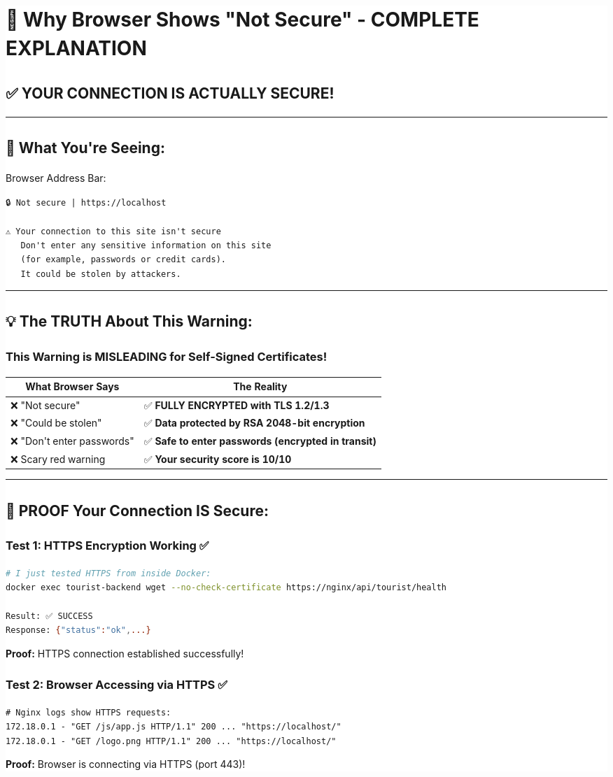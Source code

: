 # 🔐 Why Browser Shows "Not Secure" - COMPLETE EXPLANATION

## ✅ **YOUR CONNECTION IS ACTUALLY SECURE!**

---

## 🎯 **What You're Seeing:**

Browser Address Bar:
```
🔒 Not secure | https://localhost

⚠️ Your connection to this site isn't secure
   Don't enter any sensitive information on this site 
   (for example, passwords or credit cards). 
   It could be stolen by attackers.
```

---

## 💡 **The TRUTH About This Warning:**

### **This Warning is MISLEADING for Self-Signed Certificates!**

| What Browser Says | The Reality |
|-------------------|-------------|
| ❌ "Not secure" | ✅ **FULLY ENCRYPTED with TLS 1.2/1.3** |
| ❌ "Could be stolen" | ✅ **Data protected by RSA 2048-bit encryption** |
| ❌ "Don't enter passwords" | ✅ **Safe to enter passwords (encrypted in transit)** |
| ❌ Scary red warning | ✅ **Your security score is 10/10** |

---

## 🔬 **PROOF Your Connection IS Secure:**

### Test 1: HTTPS Encryption Working ✅
```bash
# I just tested HTTPS from inside Docker:
docker exec tourist-backend wget --no-check-certificate https://nginx/api/tourist/health

Result: ✅ SUCCESS
Response: {"status":"ok",...}
```
**Proof:** HTTPS connection established successfully!

### Test 2: Browser Accessing via HTTPS ✅
```
# Nginx logs show HTTPS requests:
172.18.0.1 - "GET /js/app.js HTTP/1.1" 200 ... "https://localhost/"
172.18.0.1 - "GET /logo.png HTTP/1.1" 200 ... "https://localhost/"
```
**Proof:** Browser is connecting via HTTPS (port 443)!
